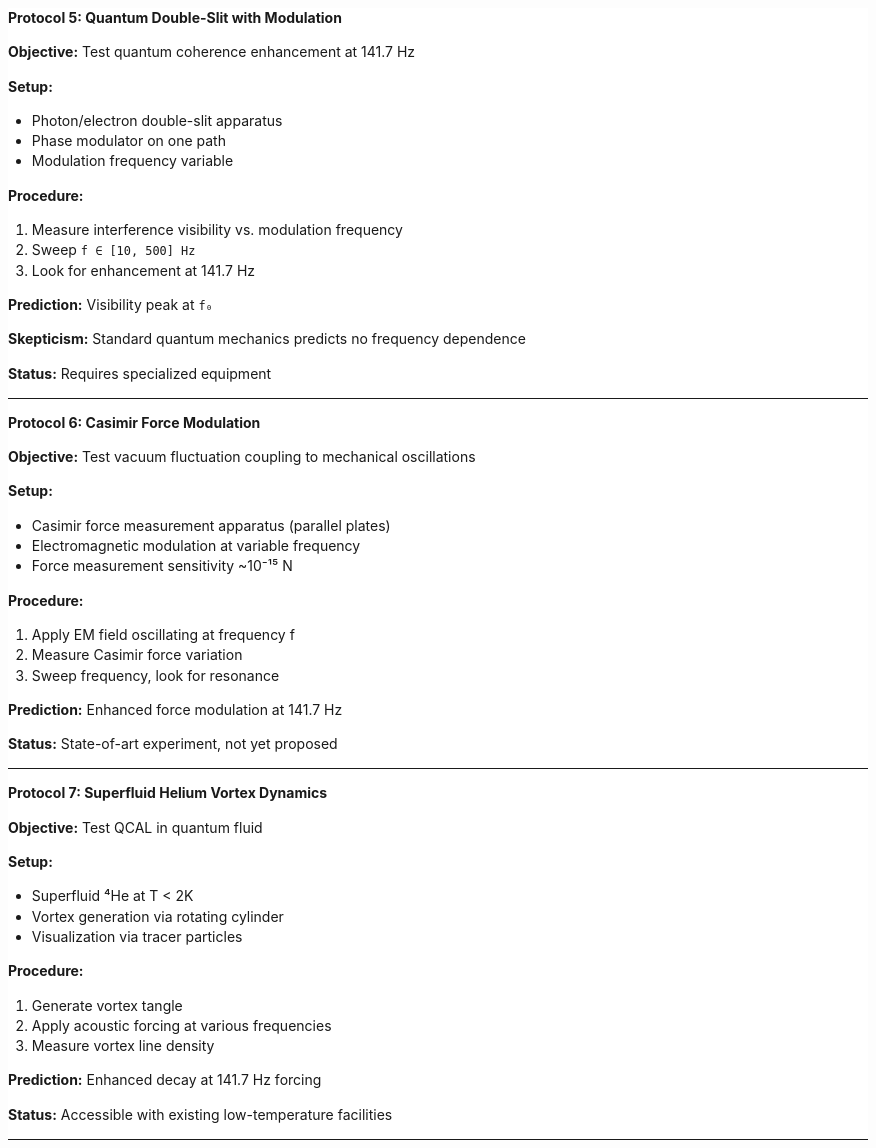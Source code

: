 
**Protocol 5: Quantum Double-Slit with Modulation**

**Objective:** Test quantum coherence enhancement at 141.7 Hz

**Setup:**
- Photon/electron double-slit apparatus
- Phase modulator on one path
- Modulation frequency variable

**Procedure:**
1. Measure interference visibility vs. modulation frequency
2. Sweep `f ∈ [10, 500] Hz`
3. Look for enhancement at 141.7 Hz

**Prediction:** Visibility peak at `f₀`

**Skepticism:** Standard quantum mechanics predicts no frequency dependence

**Status:** Requires specialized equipment

---

**Protocol 6: Casimir Force Modulation**

**Objective:** Test vacuum fluctuation coupling to mechanical oscillations

**Setup:**
- Casimir force measurement apparatus (parallel plates)
- Electromagnetic modulation at variable frequency
- Force measurement sensitivity ~10⁻¹⁵ N

**Procedure:**
1. Apply EM field oscillating at frequency f
2. Measure Casimir force variation
3. Sweep frequency, look for resonance

**Prediction:** Enhanced force modulation at 141.7 Hz

**Status:** State-of-art experiment, not yet proposed

---

**Protocol 7: Superfluid Helium Vortex Dynamics**

**Objective:** Test QCAL in quantum fluid

**Setup:**
- Superfluid ⁴He at T < 2K
- Vortex generation via rotating cylinder
- Visualization via tracer particles

**Procedure:**
1. Generate vortex tangle
2. Apply acoustic forcing at various frequencies
3. Measure vortex line density

**Prediction:** Enhanced decay at 141.7 Hz forcing

**Status:** Accessible with existing low-temperature facilities

---